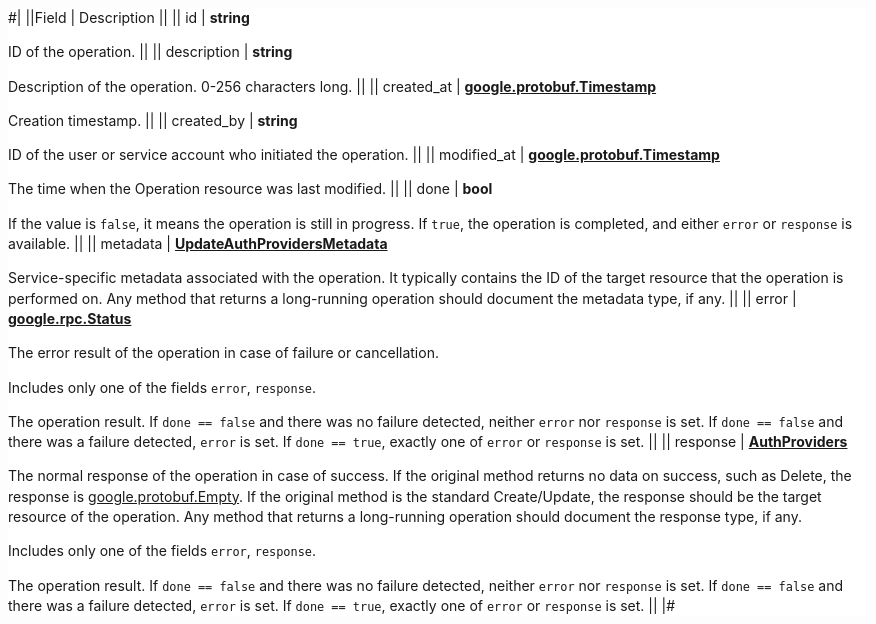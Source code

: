 #|
||Field | Description ||
|| id | **string**

ID of the operation. ||
|| description | **string**

Description of the operation. 0-256 characters long. ||
|| created_at | **[google.protobuf.Timestamp](https://developers.google.com/protocol-buffers/docs/reference/google.protobuf#timestamp)**

Creation timestamp. ||
|| created_by | **string**

ID of the user or service account who initiated the operation. ||
|| modified_at | **[google.protobuf.Timestamp](https://developers.google.com/protocol-buffers/docs/reference/google.protobuf#timestamp)**

The time when the Operation resource was last modified. ||
|| done | **bool**

If the value is `false`, it means the operation is still in progress.
If `true`, the operation is completed, and either `error` or `response` is available. ||
|| metadata | **[UpdateAuthProvidersMetadata](#yandex.cloud.mdb.elasticsearch.v1.UpdateAuthProvidersMetadata)**

Service-specific metadata associated with the operation.
It typically contains the ID of the target resource that the operation is performed on.
Any method that returns a long-running operation should document the metadata type, if any. ||
|| error | **[google.rpc.Status](https://cloud.google.com/tasks/docs/reference/rpc/google.rpc#status)**

The error result of the operation in case of failure or cancellation.

Includes only one of the fields `error`, `response`.

The operation result.
If `done == false` and there was no failure detected, neither `error` nor `response` is set.
If `done == false` and there was a failure detected, `error` is set.
If `done == true`, exactly one of `error` or `response` is set. ||
|| response | **[AuthProviders](#yandex.cloud.mdb.elasticsearch.v1.AuthProviders)**

The normal response of the operation in case of success.
If the original method returns no data on success, such as Delete,
the response is [google.protobuf.Empty](https://developers.google.com/protocol-buffers/docs/reference/google.protobuf#google.protobuf.Empty).
If the original method is the standard Create/Update,
the response should be the target resource of the operation.
Any method that returns a long-running operation should document the response type, if any.

Includes only one of the fields `error`, `response`.

The operation result.
If `done == false` and there was no failure detected, neither `error` nor `response` is set.
If `done == false` and there was a failure detected, `error` is set.
If `done == true`, exactly one of `error` or `response` is set. ||
|#

